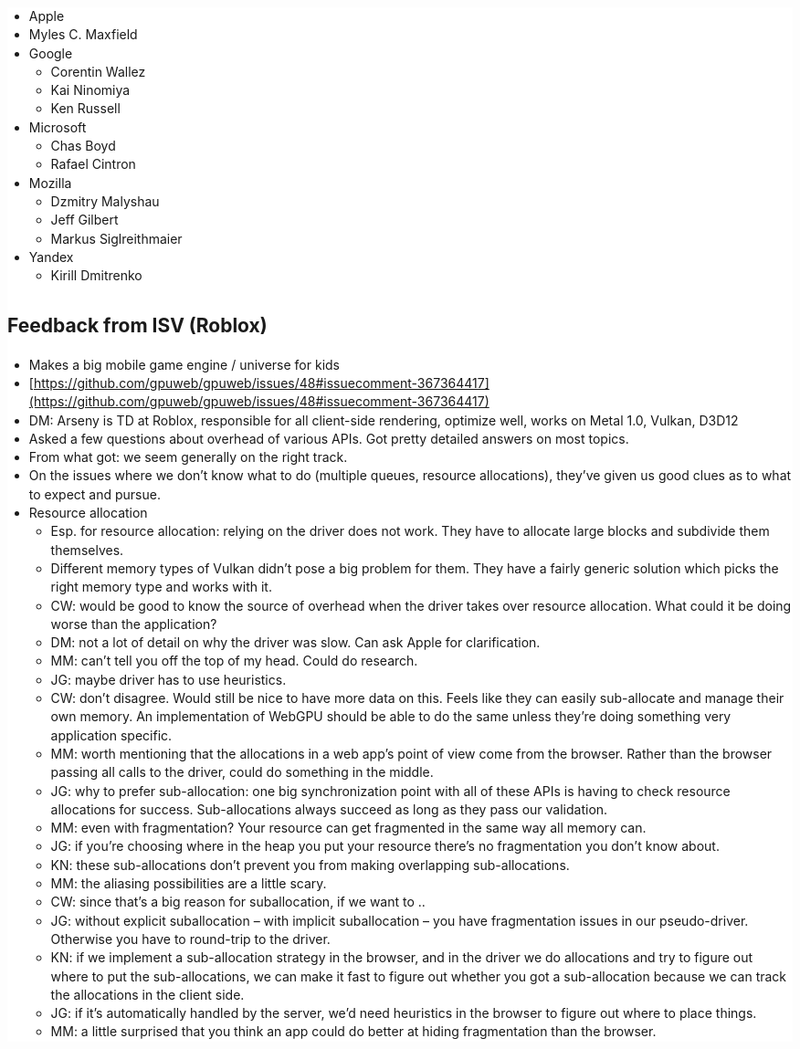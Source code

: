 

* Apple
* Myles C. Maxfield
* Google
    * Corentin Wallez
    * Kai Ninomiya
    * Ken Russell
* Microsoft
    * Chas Boyd
    * Rafael Cintron
* Mozilla
    * Dzmitry Malyshau
    * Jeff Gilbert
    * Markus Siglreithmaier
* Yandex
    * Kirill Dmitrenko


## Feedback from ISV (Roblox)



* Makes a big mobile game engine / universe for kids
* [https://github.com/gpuweb/gpuweb/issues/48#issuecomment-367364417](https://github.com/gpuweb/gpuweb/issues/48#issuecomment-367364417)
* DM: Arseny is TD at Roblox, responsible for all client-side rendering, optimize well, works on Metal 1.0, Vulkan, D3D12
* Asked a few questions about overhead of various APIs. Got pretty detailed answers on most topics.
* From what got: we seem generally on the right track.
* On the issues where we don’t know what to do (multiple queues, resource allocations), they’ve given us good clues as to what to expect and pursue.
* Resource allocation
    * Esp. for resource allocation: relying on the driver does not work. They have to allocate large blocks and subdivide them themselves.
    * Different memory types of Vulkan didn’t pose a big problem for them. They have a fairly generic solution which picks the right memory type and works with it.
    * CW: would be good to know the source of overhead when the driver takes over resource allocation. What could it be doing worse than the application?
    * DM: not a lot of detail on why the driver was slow. Can ask Apple for clarification.
    * MM: can’t tell you off the top of my head. Could do research.
    * JG: maybe driver has to use heuristics.
    * CW: don’t disagree. Would still be nice to have more data on this. Feels like they can easily sub-allocate and manage their own memory. An implementation of WebGPU should be able to do the same unless they’re doing something very application specific.
    * MM: worth mentioning that the allocations in a web app’s point of view come from the browser. Rather than the browser passing all calls to the driver, could do something in the middle.
    * JG: why to prefer sub-allocation: one big synchronization point with all of these APIs is having to check resource allocations for success. Sub-allocations always succeed as long as they pass our validation.
    * MM: even with fragmentation? Your resource can get fragmented in the same way all memory can.
    * JG: if you’re choosing where in the heap you put your resource there’s no fragmentation you don’t know about.
    * KN: these sub-allocations don’t prevent you from making overlapping sub-allocations.
    * MM: the aliasing possibilities are a little scary.
    * CW: since that’s a big reason for suballocation, if we want to ..
    * JG: without explicit suballocation – with implicit suballocation – you have fragmentation issues in our pseudo-driver. Otherwise you have to round-trip to the driver.
    * KN: if we implement a sub-allocation strategy in the browser, and in the driver we do allocations and try to figure out where to put the sub-allocations, we can make it fast to figure out whether you got a sub-allocation because we can track the allocations in the client side.
    * JG: if it’s automatically handled by the server, we’d need heuristics in the browser to figure out where to place things.
    * MM: a little surprised that you think an app could do better at hiding fragmentation than the browser.